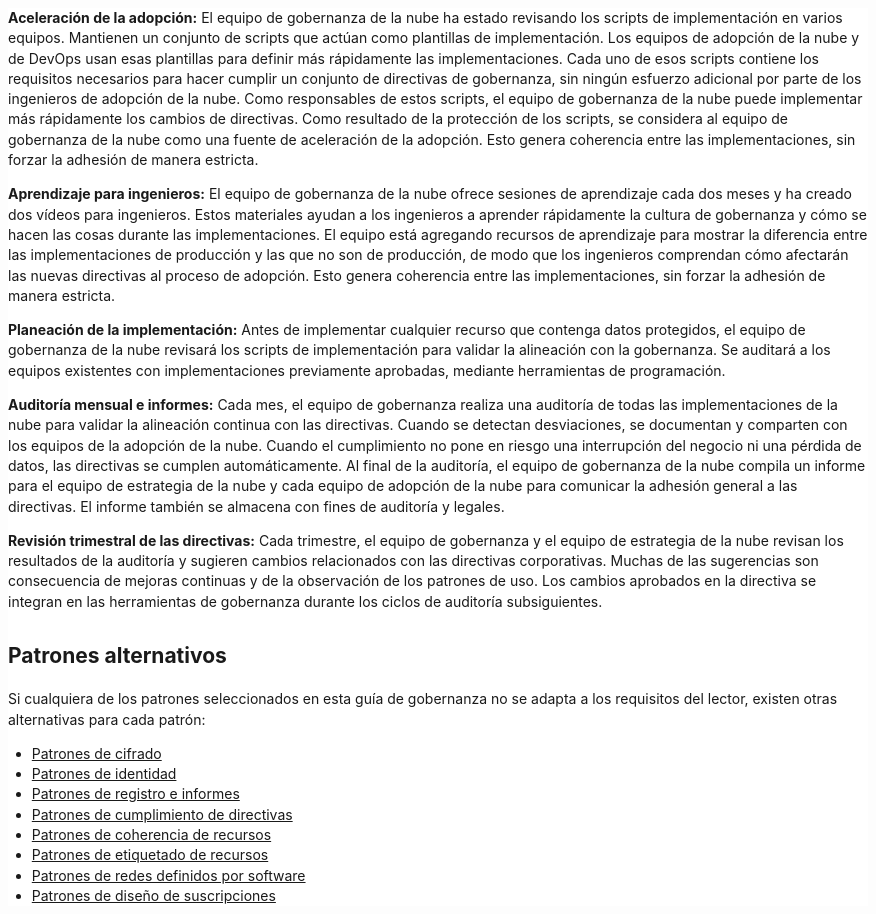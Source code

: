 **Aceleración de la adopción:** El equipo de gobernanza de la nube ha estado revisando los scripts de implementación en varios equipos. Mantienen un conjunto de scripts que actúan como plantillas de implementación. Los equipos de adopción de la nube y de DevOps usan esas plantillas para definir más rápidamente las implementaciones. Cada uno de esos scripts contiene los requisitos necesarios para hacer cumplir un conjunto de directivas de gobernanza, sin ningún esfuerzo adicional por parte de los ingenieros de adopción de la nube. Como responsables de estos scripts, el equipo de gobernanza de la nube puede implementar más rápidamente los cambios de directivas. Como resultado de la protección de los scripts, se considera al equipo de gobernanza de la nube como una fuente de aceleración de la adopción. Esto genera coherencia entre las implementaciones, sin forzar la adhesión de manera estricta.

**Aprendizaje para ingenieros:** El equipo de gobernanza de la nube ofrece sesiones de aprendizaje cada dos meses y ha creado dos vídeos para ingenieros. Estos materiales ayudan a los ingenieros a aprender rápidamente la cultura de gobernanza y cómo se hacen las cosas durante las implementaciones. El equipo está agregando recursos de aprendizaje para mostrar la diferencia entre las implementaciones de producción y las que no son de producción, de modo que los ingenieros comprendan cómo afectarán las nuevas directivas al proceso de adopción. Esto genera coherencia entre las implementaciones, sin forzar la adhesión de manera estricta.

**Planeación de la implementación:** Antes de implementar cualquier recurso que contenga datos protegidos, el equipo de gobernanza de la nube revisará los scripts de implementación para validar la alineación con la gobernanza. Se auditará a los equipos existentes con implementaciones previamente aprobadas, mediante herramientas de programación.

**Auditoría mensual e informes:** Cada mes, el equipo de gobernanza realiza una auditoría de todas las implementaciones de la nube para validar la alineación continua con las directivas. Cuando se detectan desviaciones, se documentan y comparten con los equipos de la adopción de la nube. Cuando el cumplimiento no pone en riesgo una interrupción del negocio ni una pérdida de datos, las directivas se cumplen automáticamente. Al final de la auditoría, el equipo de gobernanza de la nube compila un informe para el equipo de estrategia de la nube y cada equipo de adopción de la nube para comunicar la adhesión general a las directivas. El informe también se almacena con fines de auditoría y legales.

**Revisión trimestral de las directivas:** Cada trimestre, el equipo de gobernanza y el equipo de estrategia de la nube revisan los resultados de la auditoría y sugieren cambios relacionados con las directivas corporativas. Muchas de las sugerencias son consecuencia de mejoras continuas y de la observación de los patrones de uso. Los cambios aprobados en la directiva se integran en las herramientas de gobernanza durante los ciclos de auditoría subsiguientes.

## <a name="alternative-patterns"></a>Patrones alternativos

Si cualquiera de los patrones seleccionados en esta guía de gobernanza no se adapta a los requisitos del lector, existen otras alternativas para cada patrón:

- [Patrones de cifrado](../../../decision-guides/encryption/index.md)
- [Patrones de identidad](../../../decision-guides/identity/index.md)
- [Patrones de registro e informes](../../../decision-guides/logging-and-reporting/index.md)
- [Patrones de cumplimiento de directivas](../../../decision-guides/policy-enforcement/index.md)
- [Patrones de coherencia de recursos](../../../decision-guides/resource-consistency/index.md)
- [Patrones de etiquetado de recursos](../../../decision-guides/resource-tagging/index.md)
- [Patrones de redes definidos por software](../../../decision-guides/software-defined-network/index.md)
- [Patrones de diseño de suscripciones](../../../decision-guides/subscriptions/index.md)

